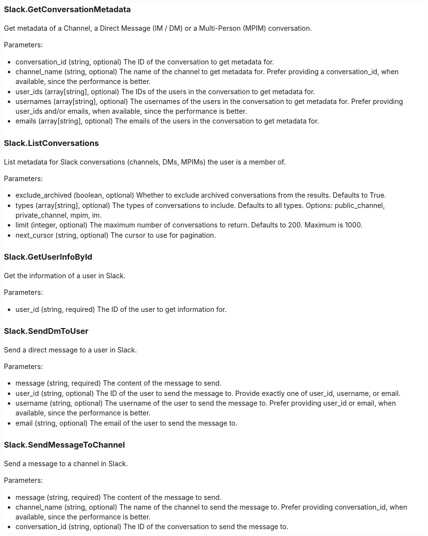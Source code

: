 ### Slack.GetConversationMetadata

Get metadata of a Channel, a Direct Message (IM / DM) or a Multi-Person (MPIM) conversation.

Parameters:

- conversation_id (string, optional) The ID of the conversation to get metadata for.
- channel_name (string, optional) The name of the channel to get metadata for. Prefer providing a conversation_id, when available, since the performance is better.
- user_ids (array[string], optional) The IDs of the users in the conversation to get metadata for.
- usernames (array[string], optional) The usernames of the users in the conversation to get metadata for. Prefer providing user_ids and/or emails, when available, since the performance is better.
- emails (array[string], optional) The emails of the users in the conversation to get metadata for.

### Slack.ListConversations

List metadata for Slack conversations (channels, DMs, MPIMs) the user is a member of.

Parameters:

- exclude_archived (boolean, optional) Whether to exclude archived conversations from the results. Defaults to True.
- types (array[string], optional) The types of conversations to include. Defaults to all types. Options: public_channel, private_channel, mpim, im.
- limit (integer, optional) The maximum number of conversations to return. Defaults to 200. Maximum is 1000.
- next_cursor (string, optional) The cursor to use for pagination.

### Slack.GetUserInfoById

Get the information of a user in Slack.

Parameters:

- user_id (string, required) The ID of the user to get information for.

### Slack.SendDmToUser

Send a direct message to a user in Slack.

Parameters:

- message (string, required) The content of the message to send.
- user_id (string, optional) The ID of the user to send the message to. Provide exactly one of user_id, username, or email.
- username (string, optional) The username of the user to send the message to. Prefer providing user_id or email, when available, since the performance is better.
- email (string, optional) The email of the user to send the message to.

### Slack.SendMessageToChannel

Send a message to a channel in Slack.

Parameters:

- message (string, required) The content of the message to send.
- channel_name (string, optional) The name of the channel to send the message to. Prefer providing conversation_id, when available, since the performance is better.
- conversation_id (string, optional) The ID of the conversation to send the message to.
